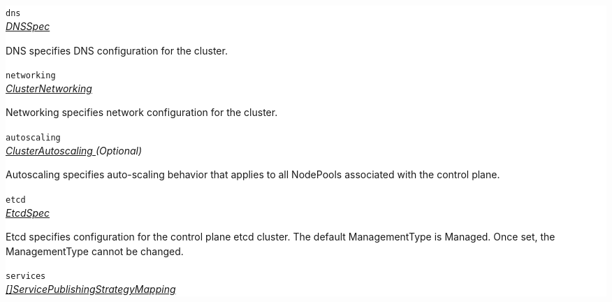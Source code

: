 </td>
</tr>
<tr>
<td>
<code>dns</code></br>
<em>
<a href="#hypershift.openshift.io/v1alpha1.DNSSpec">
DNSSpec
</a>
</em>
</td>
<td>
<p>DNS specifies DNS configuration for the cluster.</p>
</td>
</tr>
<tr>
<td>
<code>networking</code></br>
<em>
<a href="#hypershift.openshift.io/v1alpha1.ClusterNetworking">
ClusterNetworking
</a>
</em>
</td>
<td>
<p>Networking specifies network configuration for the cluster.</p>
</td>
</tr>
<tr>
<td>
<code>autoscaling</code></br>
<em>
<a href="#hypershift.openshift.io/v1alpha1.ClusterAutoscaling">
ClusterAutoscaling
</a>
</em>
</td>
<td>
<em>(Optional)</em>
<p>Autoscaling specifies auto-scaling behavior that applies to all NodePools
associated with the control plane.</p>
</td>
</tr>
<tr>
<td>
<code>etcd</code></br>
<em>
<a href="#hypershift.openshift.io/v1alpha1.EtcdSpec">
EtcdSpec
</a>
</em>
</td>
<td>
<p>Etcd specifies configuration for the control plane etcd cluster. The
default ManagementType is Managed. Once set, the ManagementType cannot be
changed.</p>
</td>
</tr>
<tr>
<td>
<code>services</code></br>
<em>
<a href="#hypershift.openshift.io/v1alpha1.ServicePublishingStrategyMapping">
[]ServicePublishingStrategyMapping